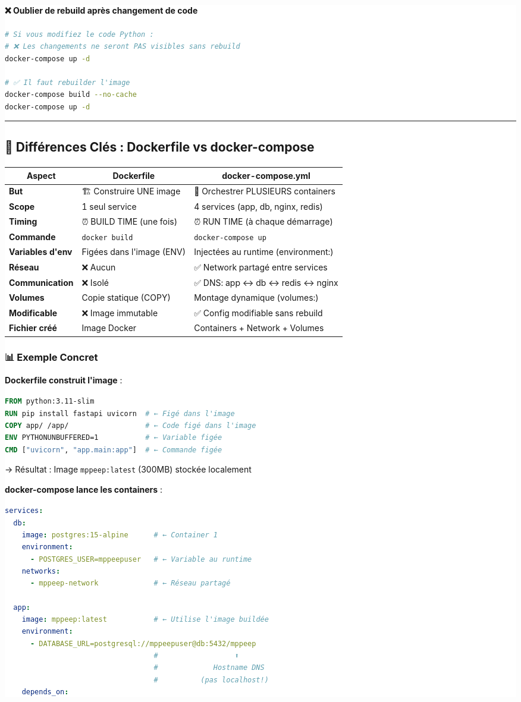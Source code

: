#### ❌ Oublier de rebuild après changement de code
```bash
# Si vous modifiez le code Python :
# ❌ Les changements ne seront PAS visibles sans rebuild
docker-compose up -d  

# ✅ Il faut rebuilder l'image
docker-compose build --no-cache
docker-compose up -d
```

---

## 🔀 Différences Clés : Dockerfile vs docker-compose

| Aspect | Dockerfile | docker-compose.yml |
|--------|-----------|-------------------|
| **But** | 🏗️ Construire UNE image | 🎼 Orchestrer PLUSIEURS containers |
| **Scope** | 1 seul service | 4 services (app, db, nginx, redis) |
| **Timing** | ⏰ BUILD TIME (une fois) | ⏰ RUN TIME (à chaque démarrage) |
| **Commande** | `docker build` | `docker-compose up` |
| **Variables d'env** | Figées dans l'image (ENV) | Injectées au runtime (environment:) |
| **Réseau** | ❌ Aucun | ✅ Network partagé entre services |
| **Communication** | ❌ Isolé | ✅ DNS: app ↔ db ↔ redis ↔ nginx |
| **Volumes** | Copie statique (COPY) | Montage dynamique (volumes:) |
| **Modificable** | ❌ Image immutable | ✅ Config modifiable sans rebuild |
| **Fichier créé** | Image Docker | Containers + Network + Volumes |

### 📊 Exemple Concret

**Dockerfile construit l'image** :
```dockerfile
FROM python:3.11-slim
RUN pip install fastapi uvicorn  # ← Figé dans l'image
COPY app/ /app/                  # ← Code figé dans l'image
ENV PYTHONUNBUFFERED=1           # ← Variable figée
CMD ["uvicorn", "app.main:app"]  # ← Commande figée
```
→ Résultat : Image `mppeep:latest` (300MB) stockée localement

**docker-compose lance les containers** :
```yaml
services:
  db:
    image: postgres:15-alpine      # ← Container 1
    environment:
      - POSTGRES_USER=mppeepuser   # ← Variable au runtime
    networks:
      - mppeep-network             # ← Réseau partagé
  
  app:
    image: mppeep:latest           # ← Utilise l'image buildée
    environment:
      - DATABASE_URL=postgresql://mppeepuser@db:5432/mppeep
                                   #                  ⬆️
                                   #             Hostname DNS
                                   #          (pas localhost!)
    depends_on:
```